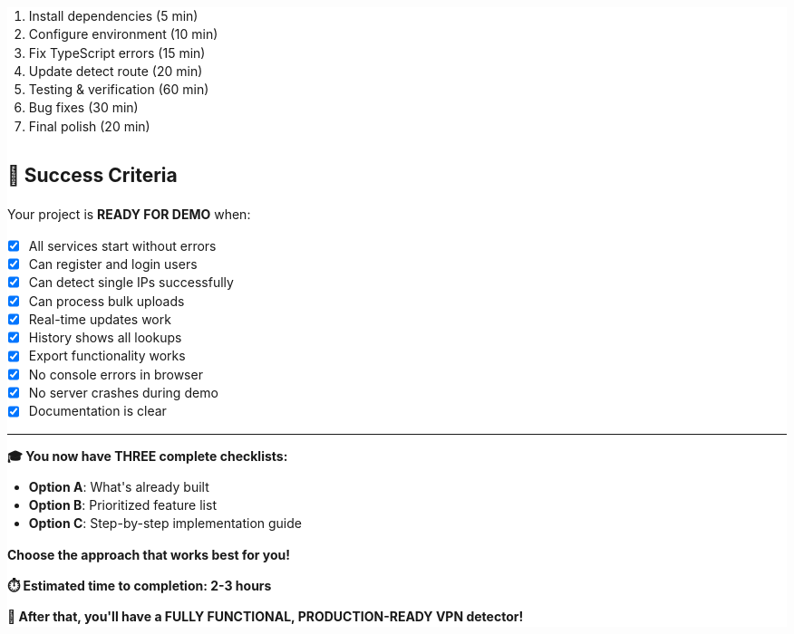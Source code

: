 1. Install dependencies (5 min)
2. Configure environment (10 min)
3. Fix TypeScript errors (15 min)
4. Update detect route (20 min)
5. Testing & verification (60 min)
6. Bug fixes (30 min)
7. Final polish (20 min)

## 🎯 Success Criteria

Your project is **READY FOR DEMO** when:

- [x] All services start without errors
- [x] Can register and login users
- [x] Can detect single IPs successfully
- [x] Can process bulk uploads
- [x] Real-time updates work
- [x] History shows all lookups
- [x] Export functionality works
- [x] No console errors in browser
- [x] No server crashes during demo
- [x] Documentation is clear

---

**🎓 You now have THREE complete checklists:**
- **Option A**: What's already built
- **Option B**: Prioritized feature list
- **Option C**: Step-by-step implementation guide

**Choose the approach that works best for you!**

**⏱️ Estimated time to completion: 2-3 hours**

**🚀 After that, you'll have a FULLY FUNCTIONAL, PRODUCTION-READY VPN detector!**
